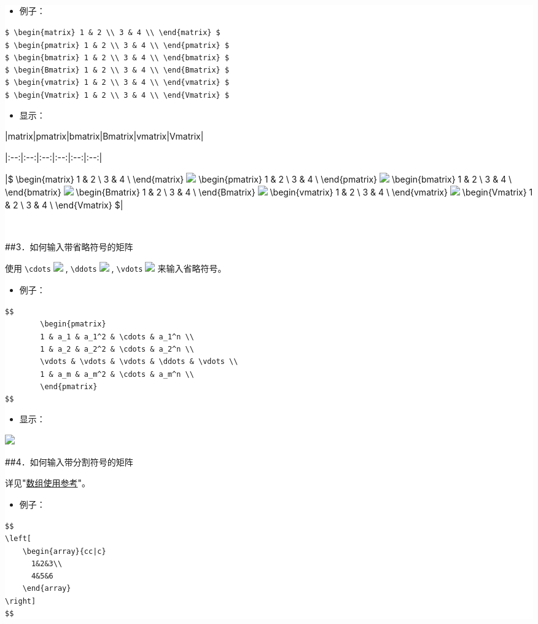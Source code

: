 - 例子：

```
$ \begin{matrix} 1 & 2 \\ 3 & 4 \\ \end{matrix} $
$ \begin{pmatrix} 1 & 2 \\ 3 & 4 \\ \end{pmatrix} $
$ \begin{bmatrix} 1 & 2 \\ 3 & 4 \\ \end{bmatrix} $
$ \begin{Bmatrix} 1 & 2 \\ 3 & 4 \\ \end{Bmatrix} $
$ \begin{vmatrix} 1 & 2 \\ 3 & 4 \\ \end{vmatrix} $
$ \begin{Vmatrix} 1 & 2 \\ 3 & 4 \\ \end{Vmatrix} $
```

- 显示：

|matrix|pmatrix|bmatrix|Bmatrix|vmatrix|Vmatrix|

|:--:|:--:|:--:|:--:|:--:|:--:|

|$ \begin{matrix} 1 & 2 \ 3 & 4 \ \end{matrix} ![](https://g.yuque.com/gr/latex?%7C#card=math&code=%7C) \begin{pmatrix} 1 & 2 \ 3 & 4 \ \end{pmatrix} ![](https://g.yuque.com/gr/latex?%7C#card=math&code=%7C) \begin{bmatrix} 1 & 2 \ 3 & 4 \ \end{bmatrix} ![](https://g.yuque.com/gr/latex?%7C#card=math&code=%7C) \begin{Bmatrix} 1 & 2 \ 3 & 4 \ \end{Bmatrix} ![](https://g.yuque.com/gr/latex?%7C#card=math&code=%7C) \begin{vmatrix} 1 & 2 \ 3 & 4 \ \end{vmatrix} ![](https://g.yuque.com/gr/latex?%7C#card=math&code=%7C) \begin{Vmatrix} 1 & 2 \ 3 & 4 \ \end{Vmatrix} $|

　　　　

##3．如何输入带省略符号的矩阵

使用 `\cdots` ![](https://g.yuque.com/gr/latex?%5Ccdots#card=math&code=%5Ccdots) , `\ddots` ![](https://g.yuque.com/gr/latex?%5Cddots#card=math&code=%5Cddots) , `\vdots` ![](https://g.yuque.com/gr/latex?%5Cvdots#card=math&code=%5Cvdots) 来输入省略符号。

- 例子：

```
$$
        \begin{pmatrix}
        1 & a_1 & a_1^2 & \cdots & a_1^n \\
        1 & a_2 & a_2^2 & \cdots & a_2^n \\
        \vdots & \vdots & \vdots & \ddots & \vdots \\
        1 & a_m & a_m^2 & \cdots & a_m^n \\
        \end{pmatrix}
$$
```

- 显示：

![](https://g.yuque.com/gr/latex?%20%20%20%20%20%20%20%20%5Cbegin%7Bpmatrix%7D%0A%20%20%20%20%20%20%20%201%20%26%20a_1%20%26%20a_1%5E2%20%26%20%5Ccdots%20%26%20a_1%5En%20%5C%5C%0A%20%20%20%20%20%20%20%201%20%26%20a_2%20%26%20a_2%5E2%20%26%20%5Ccdots%20%26%20a_2%5En%20%5C%5C%0A%20%20%20%20%20%20%20%20%5Cvdots%20%26%20%5Cvdots%20%26%20%5Cvdots%20%26%20%5Cddots%20%26%20%5Cvdots%20%5C%5C%0A%20%20%20%20%20%20%20%201%20%26%20a_m%20%26%20a_m%5E2%20%26%20%5Ccdots%20%26%20a_m%5En%20%5C%5C%0A%20%20%20%20%20%20%20%20%5Cend%7Bpmatrix%7D%0A#card=math&code=%20%20%20%20%20%20%20%20%5Cbegin%7Bpmatrix%7D%0A%20%20%20%20%20%20%20%201%20%26%20a_1%20%26%20a_1%5E2%20%26%20%5Ccdots%20%26%20a_1%5En%20%5C%5C%0A%20%20%20%20%20%20%20%201%20%26%20a_2%20%26%20a_2%5E2%20%26%20%5Ccdots%20%26%20a_2%5En%20%5C%5C%0A%20%20%20%20%20%20%20%20%5Cvdots%20%26%20%5Cvdots%20%26%20%5Cvdots%20%26%20%5Cddots%20%26%20%5Cvdots%20%5C%5C%0A%20%20%20%20%20%20%20%201%20%26%20a_m%20%26%20a_m%5E2%20%26%20%5Ccdots%20%26%20a_m%5En%20%5C%5C%0A%20%20%20%20%20%20%20%20%5Cend%7Bpmatrix%7D%0A)

##4．如何输入带分割符号的矩阵

详见"[数组使用参考](#%E4%BA%94%E6%95%B0%E7%BB%84%E4%B8%8E%E8%A1%A8%E6%A0%BC%E4%BD%BF%E7%94%A8%E5%8F%82%E8%80%83)"。

- 例子：

```
$$
\left[
    \begin{array}{cc|c}
      1&2&3\\
      4&5&6
    \end{array}
\right]
$$
```
